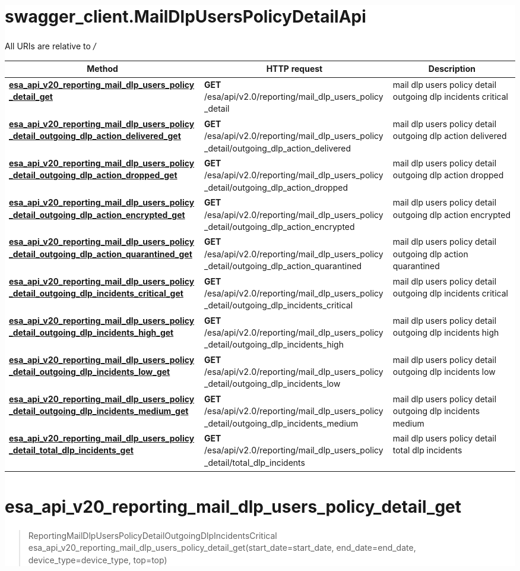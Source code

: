 # swagger_client.MailDlpUsersPolicyDetailApi

All URIs are relative to */*

Method | HTTP request | Description
------------- | ------------- | -------------
[**esa_api_v20_reporting_mail_dlp_users_policy_detail_get**](MailDlpUsersPolicyDetailApi.md#esa_api_v20_reporting_mail_dlp_users_policy_detail_get) | **GET** /esa/api/v2.0/reporting/mail_dlp_users_policy_detail | mail dlp users policy detail outgoing dlp incidents critical
[**esa_api_v20_reporting_mail_dlp_users_policy_detail_outgoing_dlp_action_delivered_get**](MailDlpUsersPolicyDetailApi.md#esa_api_v20_reporting_mail_dlp_users_policy_detail_outgoing_dlp_action_delivered_get) | **GET** /esa/api/v2.0/reporting/mail_dlp_users_policy_detail/outgoing_dlp_action_delivered | mail dlp users policy detail outgoing dlp action delivered
[**esa_api_v20_reporting_mail_dlp_users_policy_detail_outgoing_dlp_action_dropped_get**](MailDlpUsersPolicyDetailApi.md#esa_api_v20_reporting_mail_dlp_users_policy_detail_outgoing_dlp_action_dropped_get) | **GET** /esa/api/v2.0/reporting/mail_dlp_users_policy_detail/outgoing_dlp_action_dropped | mail dlp users policy detail outgoing dlp action dropped
[**esa_api_v20_reporting_mail_dlp_users_policy_detail_outgoing_dlp_action_encrypted_get**](MailDlpUsersPolicyDetailApi.md#esa_api_v20_reporting_mail_dlp_users_policy_detail_outgoing_dlp_action_encrypted_get) | **GET** /esa/api/v2.0/reporting/mail_dlp_users_policy_detail/outgoing_dlp_action_encrypted | mail dlp users policy detail outgoing dlp action encrypted
[**esa_api_v20_reporting_mail_dlp_users_policy_detail_outgoing_dlp_action_quarantined_get**](MailDlpUsersPolicyDetailApi.md#esa_api_v20_reporting_mail_dlp_users_policy_detail_outgoing_dlp_action_quarantined_get) | **GET** /esa/api/v2.0/reporting/mail_dlp_users_policy_detail/outgoing_dlp_action_quarantined | mail dlp users policy detail outgoing dlp action quarantined
[**esa_api_v20_reporting_mail_dlp_users_policy_detail_outgoing_dlp_incidents_critical_get**](MailDlpUsersPolicyDetailApi.md#esa_api_v20_reporting_mail_dlp_users_policy_detail_outgoing_dlp_incidents_critical_get) | **GET** /esa/api/v2.0/reporting/mail_dlp_users_policy_detail/outgoing_dlp_incidents_critical | mail dlp users policy detail outgoing dlp incidents critical
[**esa_api_v20_reporting_mail_dlp_users_policy_detail_outgoing_dlp_incidents_high_get**](MailDlpUsersPolicyDetailApi.md#esa_api_v20_reporting_mail_dlp_users_policy_detail_outgoing_dlp_incidents_high_get) | **GET** /esa/api/v2.0/reporting/mail_dlp_users_policy_detail/outgoing_dlp_incidents_high | mail dlp users policy detail outgoing dlp incidents high
[**esa_api_v20_reporting_mail_dlp_users_policy_detail_outgoing_dlp_incidents_low_get**](MailDlpUsersPolicyDetailApi.md#esa_api_v20_reporting_mail_dlp_users_policy_detail_outgoing_dlp_incidents_low_get) | **GET** /esa/api/v2.0/reporting/mail_dlp_users_policy_detail/outgoing_dlp_incidents_low | mail dlp users policy detail outgoing dlp incidents low
[**esa_api_v20_reporting_mail_dlp_users_policy_detail_outgoing_dlp_incidents_medium_get**](MailDlpUsersPolicyDetailApi.md#esa_api_v20_reporting_mail_dlp_users_policy_detail_outgoing_dlp_incidents_medium_get) | **GET** /esa/api/v2.0/reporting/mail_dlp_users_policy_detail/outgoing_dlp_incidents_medium | mail dlp users policy detail outgoing dlp incidents medium
[**esa_api_v20_reporting_mail_dlp_users_policy_detail_total_dlp_incidents_get**](MailDlpUsersPolicyDetailApi.md#esa_api_v20_reporting_mail_dlp_users_policy_detail_total_dlp_incidents_get) | **GET** /esa/api/v2.0/reporting/mail_dlp_users_policy_detail/total_dlp_incidents | mail dlp users policy detail total dlp incidents

# **esa_api_v20_reporting_mail_dlp_users_policy_detail_get**
> ReportingMailDlpUsersPolicyDetailOutgoingDlpIncidentsCritical esa_api_v20_reporting_mail_dlp_users_policy_detail_get(start_date=start_date, end_date=end_date, device_type=device_type, top=top)
